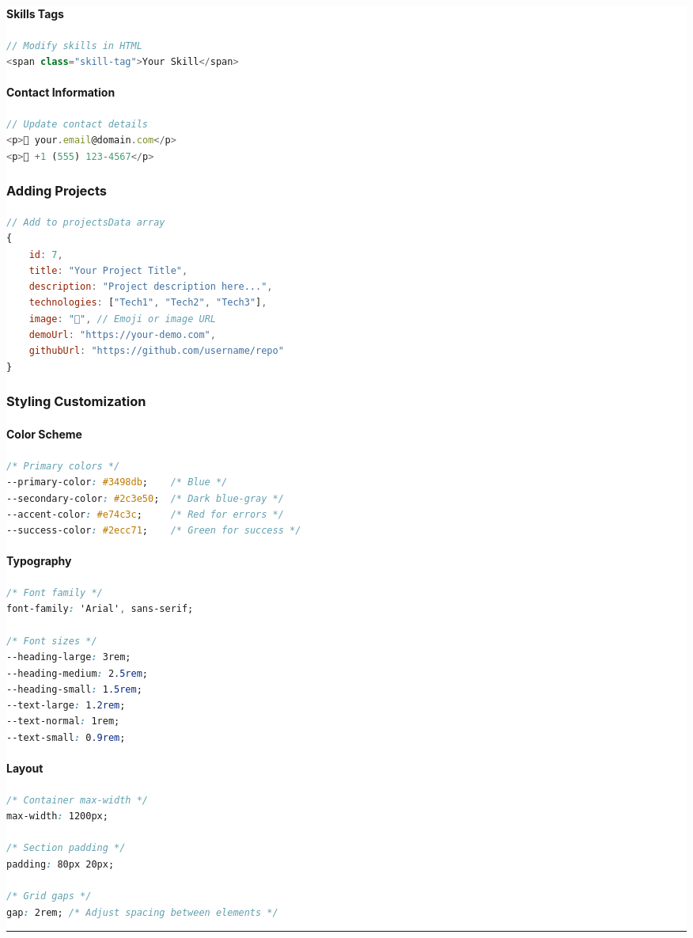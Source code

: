 #### Skills Tags
```javascript
// Modify skills in HTML
<span class="skill-tag">Your Skill</span>
```

#### Contact Information
```javascript
// Update contact details
<p>📧 your.email@domain.com</p>
<p>📱 +1 (555) 123-4567</p>
```

### Adding Projects
```javascript
// Add to projectsData array
{
    id: 7,
    title: "Your Project Title",
    description: "Project description here...",
    technologies: ["Tech1", "Tech2", "Tech3"],
    image: "🎯", // Emoji or image URL
    demoUrl: "https://your-demo.com",
    githubUrl: "https://github.com/username/repo"
}
```

### Styling Customization

#### Color Scheme
```css
/* Primary colors */
--primary-color: #3498db;    /* Blue */
--secondary-color: #2c3e50;  /* Dark blue-gray */
--accent-color: #e74c3c;     /* Red for errors */
--success-color: #2ecc71;    /* Green for success */
```

#### Typography
```css
/* Font family */
font-family: 'Arial', sans-serif;

/* Font sizes */
--heading-large: 3rem;
--heading-medium: 2.5rem;
--heading-small: 1.5rem;
--text-large: 1.2rem;
--text-normal: 1rem;
--text-small: 0.9rem;
```

#### Layout
```css
/* Container max-width */
max-width: 1200px;

/* Section padding */
padding: 80px 20px;

/* Grid gaps */
gap: 2rem; /* Adjust spacing between elements */
```

---